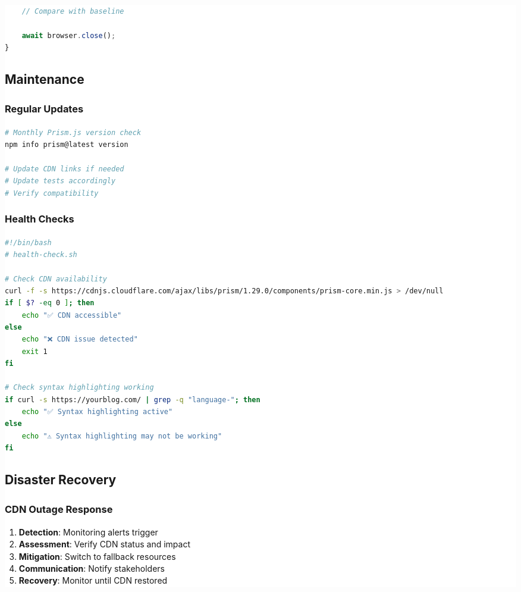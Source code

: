 ```javascript
    // Compare with baseline
    
    await browser.close();
}
```

## Maintenance

### Regular Updates
```bash
# Monthly Prism.js version check
npm info prism@latest version

# Update CDN links if needed
# Update tests accordingly
# Verify compatibility
```

### Health Checks
```bash
#!/bin/bash
# health-check.sh

# Check CDN availability
curl -f -s https://cdnjs.cloudflare.com/ajax/libs/prism/1.29.0/components/prism-core.min.js > /dev/null
if [ $? -eq 0 ]; then
    echo "✅ CDN accessible"
else
    echo "❌ CDN issue detected"
    exit 1
fi

# Check syntax highlighting working
if curl -s https://yourblog.com/ | grep -q "language-"; then
    echo "✅ Syntax highlighting active"
else
    echo "⚠️ Syntax highlighting may not be working"
fi
```

## Disaster Recovery

### CDN Outage Response
1. **Detection**: Monitoring alerts trigger
2. **Assessment**: Verify CDN status and impact
3. **Mitigation**: Switch to fallback resources
4. **Communication**: Notify stakeholders
5. **Recovery**: Monitor until CDN restored
